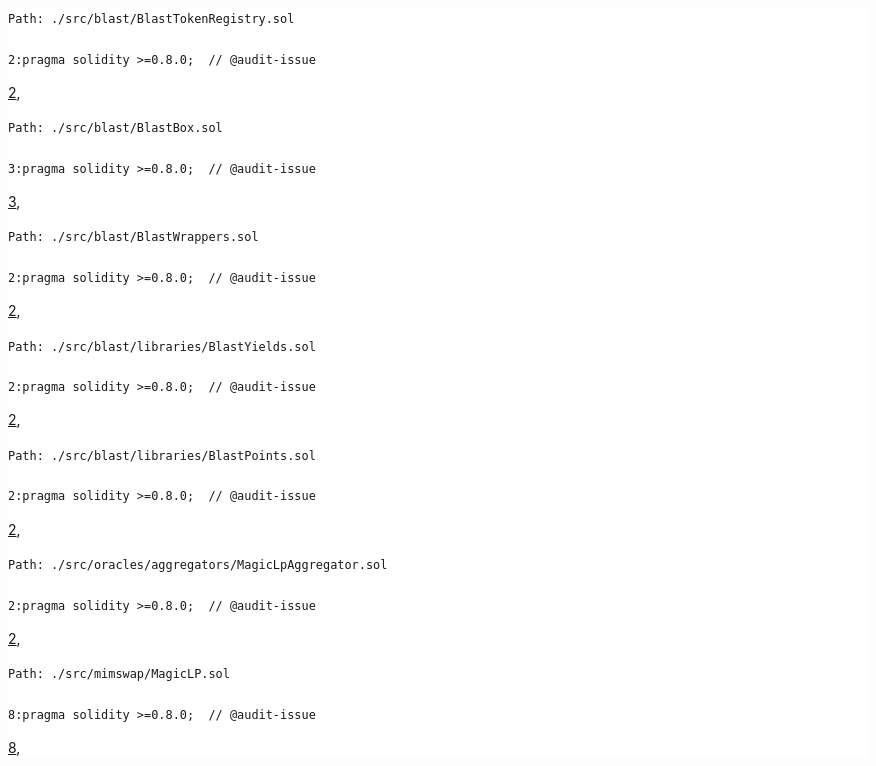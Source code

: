 
```solidity
Path: ./src/blast/BlastTokenRegistry.sol

2:pragma solidity >=0.8.0;	// @audit-issue
```
[2](https://github.com/code-423n4/2024-03-abracadabra-money/blob/5da03be9e6bb3c6081ffea4ae4bfa441f1cc2fdd/./src/blast/BlastTokenRegistry.sol#L2-L2), 


```solidity
Path: ./src/blast/BlastBox.sol

3:pragma solidity >=0.8.0;	// @audit-issue
```
[3](https://github.com/code-423n4/2024-03-abracadabra-money/blob/5da03be9e6bb3c6081ffea4ae4bfa441f1cc2fdd/./src/blast/BlastBox.sol#L3-L3), 


```solidity
Path: ./src/blast/BlastWrappers.sol

2:pragma solidity >=0.8.0;	// @audit-issue
```
[2](https://github.com/code-423n4/2024-03-abracadabra-money/blob/5da03be9e6bb3c6081ffea4ae4bfa441f1cc2fdd/./src/blast/BlastWrappers.sol#L2-L2), 


```solidity
Path: ./src/blast/libraries/BlastYields.sol

2:pragma solidity >=0.8.0;	// @audit-issue
```
[2](https://github.com/code-423n4/2024-03-abracadabra-money/blob/5da03be9e6bb3c6081ffea4ae4bfa441f1cc2fdd/./src/blast/libraries/BlastYields.sol#L2-L2), 


```solidity
Path: ./src/blast/libraries/BlastPoints.sol

2:pragma solidity >=0.8.0;	// @audit-issue
```
[2](https://github.com/code-423n4/2024-03-abracadabra-money/blob/5da03be9e6bb3c6081ffea4ae4bfa441f1cc2fdd/./src/blast/libraries/BlastPoints.sol#L2-L2), 


```solidity
Path: ./src/oracles/aggregators/MagicLpAggregator.sol

2:pragma solidity >=0.8.0;	// @audit-issue
```
[2](https://github.com/code-423n4/2024-03-abracadabra-money/blob/5da03be9e6bb3c6081ffea4ae4bfa441f1cc2fdd/./src/oracles/aggregators/MagicLpAggregator.sol#L2-L2), 


```solidity
Path: ./src/mimswap/MagicLP.sol

8:pragma solidity >=0.8.0;	// @audit-issue
```
[8](https://github.com/code-423n4/2024-03-abracadabra-money/blob/5da03be9e6bb3c6081ffea4ae4bfa441f1cc2fdd/./src/mimswap/MagicLP.sol#L8-L8), 
